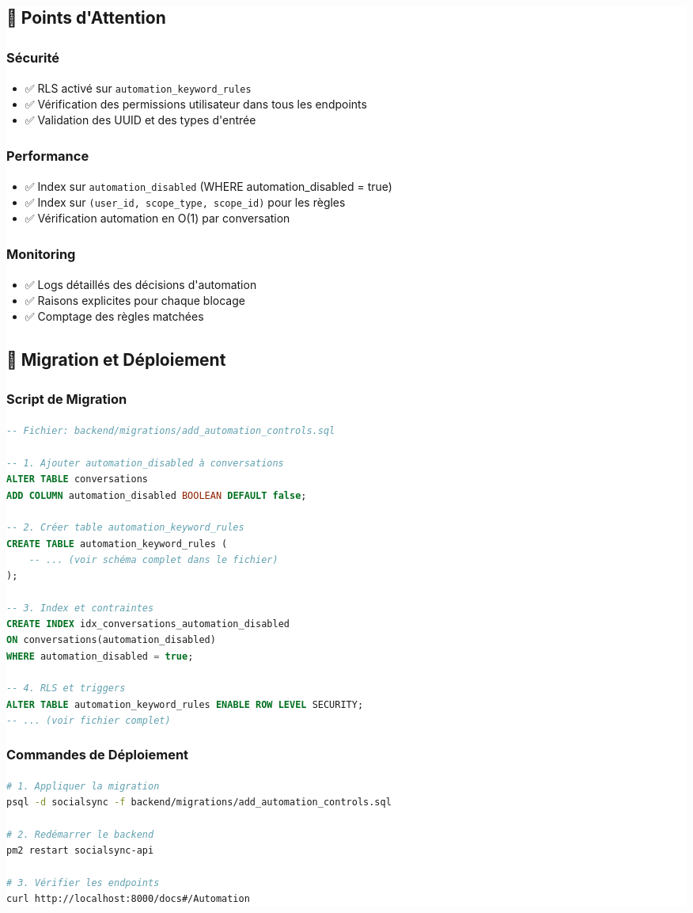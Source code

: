 ## 🚨 Points d'Attention

### Sécurité
- ✅ RLS activé sur `automation_keyword_rules`
- ✅ Vérification des permissions utilisateur dans tous les endpoints
- ✅ Validation des UUID et des types d'entrée

### Performance
- ✅ Index sur `automation_disabled` (WHERE automation_disabled = true)
- ✅ Index sur `(user_id, scope_type, scope_id)` pour les règles
- ✅ Vérification automation en O(1) par conversation

### Monitoring
- ✅ Logs détaillés des décisions d'automation
- ✅ Raisons explicites pour chaque blocage
- ✅ Comptage des règles matchées

## 🔧 Migration et Déploiement

### Script de Migration
```sql
-- Fichier: backend/migrations/add_automation_controls.sql

-- 1. Ajouter automation_disabled à conversations
ALTER TABLE conversations 
ADD COLUMN automation_disabled BOOLEAN DEFAULT false;

-- 2. Créer table automation_keyword_rules
CREATE TABLE automation_keyword_rules (
    -- ... (voir schéma complet dans le fichier)
);

-- 3. Index et contraintes
CREATE INDEX idx_conversations_automation_disabled 
ON conversations(automation_disabled) 
WHERE automation_disabled = true;

-- 4. RLS et triggers
ALTER TABLE automation_keyword_rules ENABLE ROW LEVEL SECURITY;
-- ... (voir fichier complet)
```

### Commandes de Déploiement
```bash
# 1. Appliquer la migration
psql -d socialsync -f backend/migrations/add_automation_controls.sql

# 2. Redémarrer le backend
pm2 restart socialsync-api

# 3. Vérifier les endpoints
curl http://localhost:8000/docs#/Automation
```
